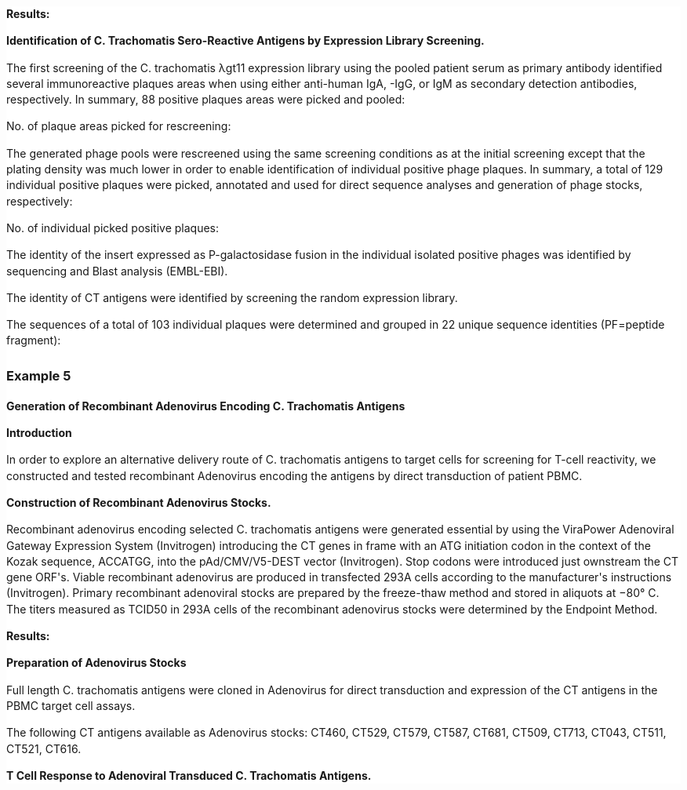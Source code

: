 **Results:**

**Identification of C. Trachomatis Sero-Reactive Antigens by Expression Library Screening.**

The first screening of the C. trachomatis λgt11 expression library using the pooled patient serum as primary antibody identified several immunoreactive plaques areas when using either anti-human IgA, -IgG, or IgM as secondary detection antibodies, respectively. In summary, 88 positive plaques areas were picked and pooled:

No. of plaque areas picked for rescreening:

The generated phage pools were rescreened using the same screening conditions as at the initial screening except that the plating density was much lower in order to enable identification of individual positive phage plaques. In summary, a total of 129 individual positive plaques were picked, annotated and used for direct sequence analyses and generation of phage stocks, respectively:

No. of individual picked positive plaques:

The identity of the insert expressed as P-galactosidase fusion in the individual isolated positive phages was identified by sequencing and Blast analysis (EMBL-EBI).

The identity of CT antigens were identified by screening the random expression library.

The sequences of a total of 103 individual plaques were determined and grouped in 22 unique sequence identities (PF=peptide fragment):

### Example 5

**Generation of Recombinant Adenovirus Encoding C. Trachomatis Antigens**

**Introduction**

In order to explore an alternative delivery route of C. trachomatis antigens to target cells for screening for T-cell reactivity, we constructed and tested recombinant Adenovirus encoding the antigens by direct transduction of patient PBMC.

**Construction of Recombinant Adenovirus Stocks.**

Recombinant adenovirus encoding selected C. trachomatis antigens were generated essential by using the ViraPower Adenoviral Gateway Expression System (Invitrogen) introducing the CT genes in frame with an ATG initiation codon in the context of the Kozak sequence, ACCATGG, into the pAd/CMV/V5-DEST vector (Invitrogen). Stop codons were introduced just ownstream the CT gene ORF's. Viable recombinant adenovirus are produced in transfected 293A cells according to the manufacturer's instructions (Invitrogen). Primary recombinant adenoviral stocks are prepared by the freeze-thaw method and stored in aliquots at −80° C. The titers measured as TCID50 in 293A cells of the recombinant adenovirus stocks were determined by the Endpoint Method.

**Results:**

**Preparation of Adenovirus Stocks**

Full length C. trachomatis antigens were cloned in Adenovirus for direct transduction and expression of the CT antigens in the PBMC target cell assays.

The following CT antigens available as Adenovirus stocks: CT460, CT529, CT579, CT587, CT681, CT509, CT713, CT043, CT511, CT521, CT616.

**T Cell Response to Adenoviral Transduced C. Trachomatis Antigens.**
